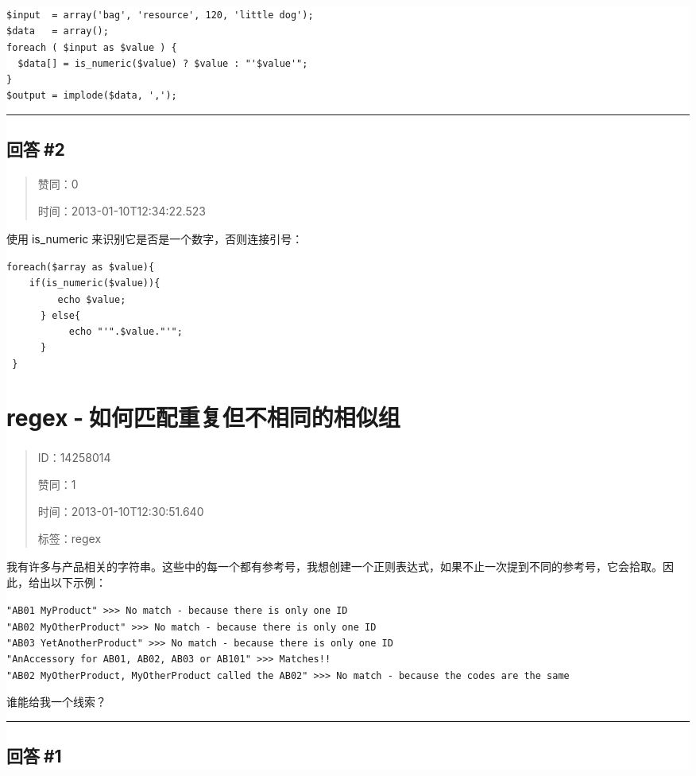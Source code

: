 ```
$input  = array('bag', 'resource', 120, 'little dog');
$data   = array();
foreach ( $input as $value ) {
  $data[] = is_numeric($value) ? $value : "'$value'";
}
$output = implode($data, ','); 
```

* * *

## 回答 #2

> 赞同：0
> 
> 时间：2013-01-10T12:34:22.523

使用 is_numeric 来识别它是否是一个数字，否则连接引号：

```
foreach($array as $value){
    if(is_numeric($value)){
         echo $value;
      } else{
           echo "'".$value."'";
      }
 } 
```

# regex - 如何匹配重复但不相同的相似组

> ID：14258014
> 
> 赞同：1
> 
> 时间：2013-01-10T12:30:51.640
> 
> 标签：regex

我有许多与产品相关的字符串。这些中的每一个都有参考号，我想创建一个正则表达式，如果不止一次提到不同的参考号，它会拾取。因此，给出以下示例：

```
"AB01 MyProduct" >>> No match - because there is only one ID
"AB02 MyOtherProduct" >>> No match - because there is only one ID
"AB03 YetAnotherProduct" >>> No match - because there is only one ID
"AnAccessory for AB01, AB02, AB03 or AB101" >>> Matches!!
"AB02 MyOtherProduct, MyOtherProduct called the AB02" >>> No match - because the codes are the same 
```

谁能给我一个线索？

* * *

## 回答 #1
